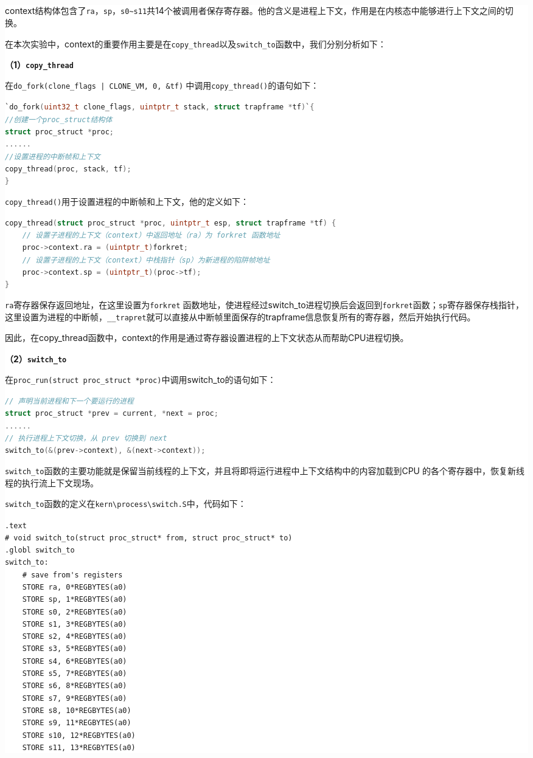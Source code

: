 context结构体包含了`ra`，`sp`，`s0~s11`共14个被调用者保存寄存器。他的含义是进程上下文，作用是在内核态中能够进行上下文之间的切换。

在本次实验中，context的重要作用主要是在`copy_thread`以及`switch_to`函数中，我们分别分析如下：

**（1）`copy_thread`**

在`do_fork(clone_flags | CLONE_VM, 0, &tf)` 中调用`copy_thread()`的语句如下：

```C
`do_fork(uint32_t clone_flags, uintptr_t stack, struct trapframe *tf)`{
//创建一个proc_struct结构体
struct proc_struct *proc;
......
//设置进程的中断帧和上下文
copy_thread(proc, stack, tf);
}
```

`copy_thread()`用于设置进程的中断帧和上下文，他的定义如下：

```C++
copy_thread(struct proc_struct *proc, uintptr_t esp, struct trapframe *tf) {
    // 设置子进程的上下文（context）中返回地址（ra）为 forkret 函数地址
    proc->context.ra = (uintptr_t)forkret;
    // 设置子进程的上下文（context）中栈指针（sp）为新进程的陷阱帧地址
    proc->context.sp = (uintptr_t)(proc->tf);
}
```

`ra`寄存器保存返回地址，在这里设置为`forkret` 函数地址，使进程经过switch_to进程切换后会返回到`forkret`函数；`sp`寄存器保存栈指针，这里设置为进程的中断帧，`__trapret`就可以直接从中断帧里面保存的trapframe信息恢复所有的寄存器，然后开始执行代码。

因此，在copy_thread函数中，context的作用是通过寄存器设置进程的上下文状态从而帮助CPU进程切换。

**（2）`switch_to`**

在`proc_run(struct proc_struct *proc)`中调用switch_to的语句如下：

```C
// 声明当前进程和下一个要运行的进程
struct proc_struct *prev = current, *next = proc;
......
// 执行进程上下文切换，从 prev 切换到 next    
switch_to(&(prev->context), &(next->context));
```

`switch_to`函数的主要功能就是保留当前线程的上下文，并且将即将运行进程中上下文结构中的内容加载到CPU 的各个寄存器中，恢复新线程的执行流上下文现场。

`switch_to`函数的定义在`kern\process\switch.S`中，代码如下：

```assembly
.text
# void switch_to(struct proc_struct* from, struct proc_struct* to)
.globl switch_to
switch_to:
    # save from's registers
    STORE ra, 0*REGBYTES(a0)
    STORE sp, 1*REGBYTES(a0)
    STORE s0, 2*REGBYTES(a0)
    STORE s1, 3*REGBYTES(a0)
    STORE s2, 4*REGBYTES(a0)
    STORE s3, 5*REGBYTES(a0)
    STORE s4, 6*REGBYTES(a0)
    STORE s5, 7*REGBYTES(a0)
    STORE s6, 8*REGBYTES(a0)
    STORE s7, 9*REGBYTES(a0)
    STORE s8, 10*REGBYTES(a0)
    STORE s9, 11*REGBYTES(a0)
    STORE s10, 12*REGBYTES(a0)
    STORE s11, 13*REGBYTES(a0)

```